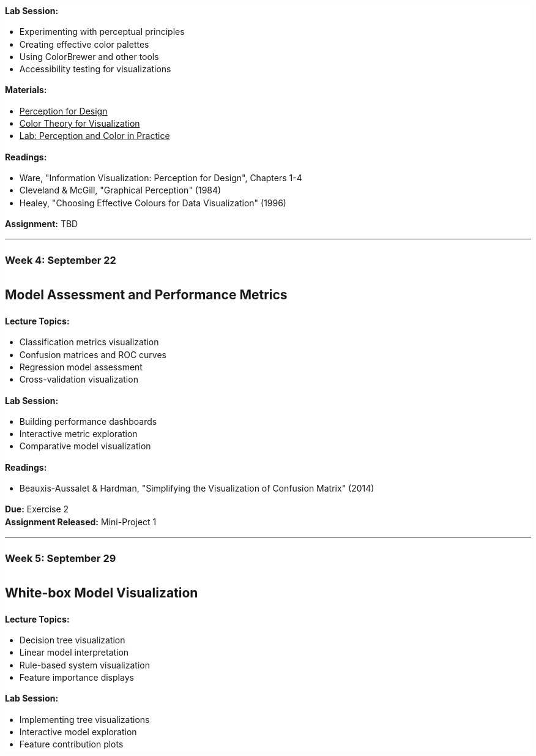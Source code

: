 **Lab Session:**
- Experimenting with perceptual principles
- Creating effective color palettes
- Using ColorBrewer and other tools
- Accessibility testing for visualizations

**Materials:**
- [Perception for Design](/2025-VisML-CSE/slides/week3-perception.html)
- [Color Theory for Visualization](/2025-VisML-CSE/slides/week3-color.html)
- [Lab: Perception and Color in Practice](/2025-VisML-CSE/labs/week3-slides.html)

**Readings:**
- Ware, "Information Visualization: Perception for Design", Chapters 1-4
- Cleveland & McGill, "Graphical Perception" (1984)
- Healey, "Choosing Effective Colours for Data Visualization" (1996)

**Assignment:** TBD

---

### Week 4: September 22
## Model Assessment and Performance Metrics

**Lecture Topics:**
- Classification metrics visualization
- Confusion matrices and ROC curves
- Regression model assessment
- Cross-validation visualization

**Lab Session:**
- Building performance dashboards
- Interactive metric exploration
- Comparative model visualization

**Readings:**
- Beauxis-Aussalet & Hardman, "Simplifying the Visualization of Confusion Matrix" (2014)

**Due:** Exercise 2  
**Assignment Released:** Mini-Project 1

---

### Week 5: September 29
## White-box Model Visualization

**Lecture Topics:**
- Decision tree visualization
- Linear model interpretation
- Rule-based system visualization
- Feature importance displays

**Lab Session:**
- Implementing tree visualizations
- Interactive model exploration
- Feature contribution plots
